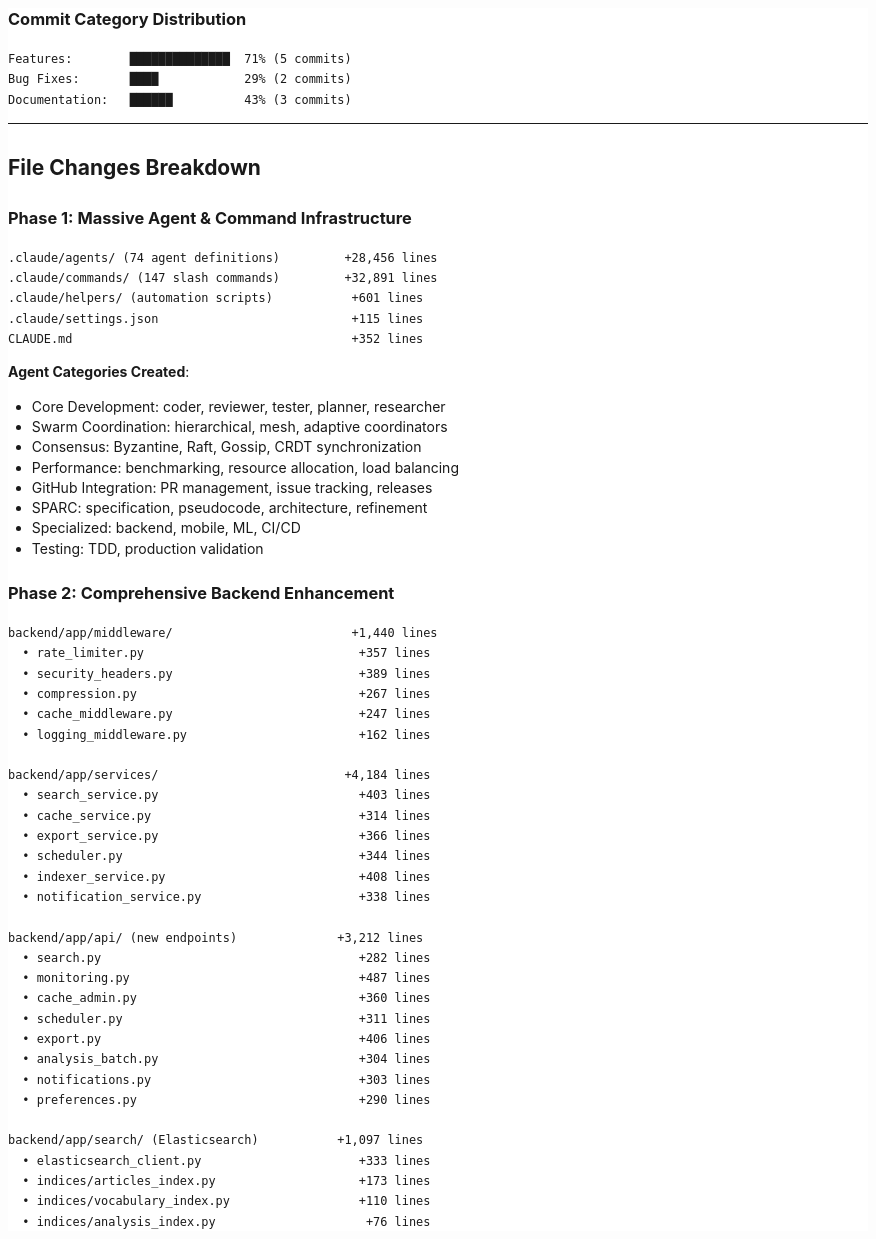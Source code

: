 ### Commit Category Distribution
```
Features:        ██████████████  71% (5 commits)
Bug Fixes:       ████            29% (2 commits)
Documentation:   ██████          43% (3 commits)
```

---

## File Changes Breakdown

### Phase 1: Massive Agent & Command Infrastructure
```
.claude/agents/ (74 agent definitions)         +28,456 lines
.claude/commands/ (147 slash commands)         +32,891 lines
.claude/helpers/ (automation scripts)           +601 lines
.claude/settings.json                           +115 lines
CLAUDE.md                                       +352 lines
```

**Agent Categories Created**:
- Core Development: coder, reviewer, tester, planner, researcher
- Swarm Coordination: hierarchical, mesh, adaptive coordinators
- Consensus: Byzantine, Raft, Gossip, CRDT synchronization
- Performance: benchmarking, resource allocation, load balancing
- GitHub Integration: PR management, issue tracking, releases
- SPARC: specification, pseudocode, architecture, refinement
- Specialized: backend, mobile, ML, CI/CD
- Testing: TDD, production validation

### Phase 2: Comprehensive Backend Enhancement
```
backend/app/middleware/                         +1,440 lines
  • rate_limiter.py                              +357 lines
  • security_headers.py                          +389 lines
  • compression.py                               +267 lines
  • cache_middleware.py                          +247 lines
  • logging_middleware.py                        +162 lines

backend/app/services/                          +4,184 lines
  • search_service.py                            +403 lines
  • cache_service.py                             +314 lines
  • export_service.py                            +366 lines
  • scheduler.py                                 +344 lines
  • indexer_service.py                           +408 lines
  • notification_service.py                      +338 lines

backend/app/api/ (new endpoints)              +3,212 lines
  • search.py                                    +282 lines
  • monitoring.py                                +487 lines
  • cache_admin.py                               +360 lines
  • scheduler.py                                 +311 lines
  • export.py                                    +406 lines
  • analysis_batch.py                            +304 lines
  • notifications.py                             +303 lines
  • preferences.py                               +290 lines

backend/app/search/ (Elasticsearch)           +1,097 lines
  • elasticsearch_client.py                      +333 lines
  • indices/articles_index.py                    +173 lines
  • indices/vocabulary_index.py                  +110 lines
  • indices/analysis_index.py                     +76 lines

```